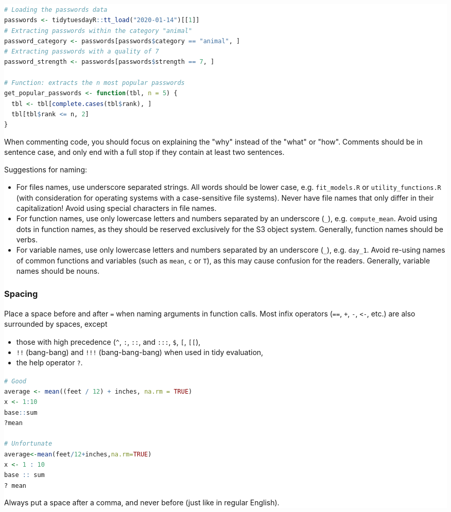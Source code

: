 ``` r
# Loading the passwords data
passwords <- tidytuesdayR::tt_load("2020-01-14")[[1]]
# Extracting passwords within the category "animal"
password_category <- passwords[passwords$category == "animal", ]
# Extracting passwords with a quality of 7
password_strength <- passwords[passwords$strength == 7, ]

# Function: extracts the n most popular passwords
get_popular_passwords <- function(tbl, n = 5) {
  tbl <- tbl[complete.cases(tbl$rank), ]
  tbl[tbl$rank <= n, 2]
}
```
When commenting code, you should focus on explaining the "why" instead of the "what" or "how". Comments should be in sentence case, and only end with a full stop if they contain at least two sentences.

Suggestions for naming:

* For files names, use underscore separated strings. All words should be lower case, e.g. `fit_models.R` or `utility_functions.R` (with consideration for operating systems with a case-sensitive file systems). Never have file names that only differ in their capitalization! Avoid using special characters in file names.
* For function names, use only lowercase letters and numbers separated by an underscore (`_`), e.g. `compute_mean`. Avoid using dots in function names, as they should be reserved exclusively for the S3 object system. Generally, function names should be verbs.
* For variable names, use only lowercase letters and numbers separated by an underscore (`_`), e.g. `day_1`.
Avoid re-using names of common functions and variables (such as `mean`, `c` or `T`), as this may cause confusion for the readers. Generally, variable names should be nouns. 

### Spacing

Place a space before and after `=` when naming arguments in function calls.
Most infix operators (`==`, `+`, `-`, `<-`, etc.) are also surrounded by spaces, except 

* those with high precedence (`^`, `:`, `::`, and `:::`, `$`, `[`, `[[`),
* `!!` (bang-bang) and `!!!` (bang-bang-bang) when used in tidy evaluation,
* the help operator `?`. 


``` r
# Good
average <- mean((feet / 12) + inches, na.rm = TRUE)
x <- 1:10
base::sum
?mean

# Unfortunate
average<-mean(feet/12+inches,na.rm=TRUE)
x <- 1 : 10
base :: sum
? mean
```
Always put a space after a comma, and never before (just like in regular English).
